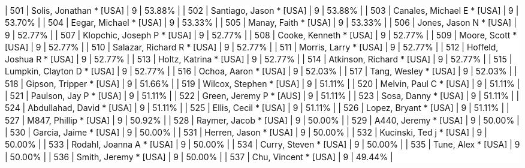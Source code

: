 |  501  | Solis, Jonathan \* [USA] |  9 |  53.88% |
|  502  | Santiago, Jason \* [USA] |  9 |  53.88% |
|  503  | Canales, Michael E \* [USA] |  9 |  53.70% |
|  504  | Eegar, Michael \* [USA] |  9 |  53.33% |
|  505  | Manay, Faith \* [USA] |  9 |  53.33% |
|  506  | Jones, Jason N \* [USA] |  9 |  52.77% |
|  507  | Klopchic, Joseph P \* [USA] |  9 |  52.77% |
|  508  | Cooke, Kenneth \* [USA] |  9 |  52.77% |
|  509  | Moore, Scott \* [USA] |  9 |  52.77% |
|  510  | Salazar, Richard R \* [USA] |  9 |  52.77% |
|  511  | Morris, Larry \* [USA] |  9 |  52.77% |
|  512  | Hoffeld, Joshua R \* [USA] |  9 |  52.77% |
|  513  | Holtz, Katrina \* [USA] |  9 |  52.77% |
|  514  | Atkinson, Richard \* [USA] |  9 |  52.77% |
|  515  | Lumpkin, Clayton D \* [USA] |  9 |  52.77% |
|  516  | Ochoa, Aaron \* [USA] |  9 |  52.03% |
|  517  | Tang, Wesley \* [USA] |  9 |  52.03% |
|  518  | Gipson, Tripper \* [USA] |  9 |  51.66% |
|  519  | Wilcox, Stephen \* [USA] |  9 |  51.11% |
|  520  | Melvin, Paul C \* [USA] |  9 |  51.11% |
|  521  | Paulson, Jay P \* [USA] |  9 |  51.11% |
|  522  | Green, Jeremy P \* [AUS] |  9 |  51.11% |
|  523  | Sosa, Danny \* [USA] |  9 |  51.11% |
|  524  | Abdullahad, David \* [USA] |  9 |  51.11% |
|  525  | Ellis, Cecil \* [USA] |  9 |  51.11% |
|  526  | Lopez, Bryant \* [USA] |  9 |  51.11% |
|  527  | M847, Phillip \* [USA] |  9 |  50.92% |
|  528  | Raymer, Jacob \* [USA] |  9 |  50.00% |
|  529  | A440, Jeremy \* [USA] |  9 |  50.00% |
|  530  | Garcia, Jaime \* [USA] |  9 |  50.00% |
|  531  | Herren, Jason \* [USA] |  9 |  50.00% |
|  532  | Kucinski, Ted j \* [USA] |  9 |  50.00% |
|  533  | Rodahl, Joanna A \* [USA] |  9 |  50.00% |
|  534  | Curry, Steven \* [USA] |  9 |  50.00% |
|  535  | Tune, Alex \* [USA] |  9 |  50.00% |
|  536  | Smith, Jeremy \* [USA] |  9 |  50.00% |
|  537  | Chu, Vincent \* [USA] |  9 |  49.44% |